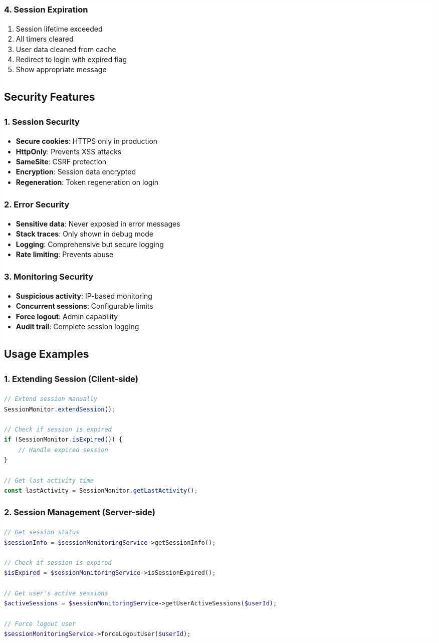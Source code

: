 ### 4. Session Expiration
1. Session lifetime exceeded
2. All timers cleared
3. User data cleaned from cache
4. Redirect to login with expired flag
5. Show appropriate message

## Security Features

### 1. Session Security
- **Secure cookies**: HTTPS only in production
- **HttpOnly**: Prevents XSS attacks
- **SameSite**: CSRF protection
- **Encryption**: Session data encrypted
- **Regeneration**: Token regeneration on login

### 2. Error Security
- **Sensitive data**: Never exposed in error messages
- **Stack traces**: Only shown in debug mode
- **Logging**: Comprehensive but secure logging
- **Rate limiting**: Prevents abuse

### 3. Monitoring Security
- **Suspicious activity**: IP-based monitoring
- **Concurrent sessions**: Configurable limits
- **Force logout**: Admin capability
- **Audit trail**: Complete session logging

## Usage Examples

### 1. Extending Session (Client-side)
```javascript
// Extend session manually
SessionMonitor.extendSession();

// Check if session is expired
if (SessionMonitor.isExpired()) {
    // Handle expired session
}

// Get last activity time
const lastActivity = SessionMonitor.getLastActivity();
```

### 2. Session Management (Server-side)
```php
// Get session status
$sessionInfo = $sessionMonitoringService->getSessionInfo();

// Check if session is expired
$isExpired = $sessionMonitoringService->isSessionExpired();

// Get user's active sessions
$activeSessions = $sessionMonitoringService->getUserActiveSessions($userId);

// Force logout user
$sessionMonitoringService->forceLogoutUser($userId);
```
